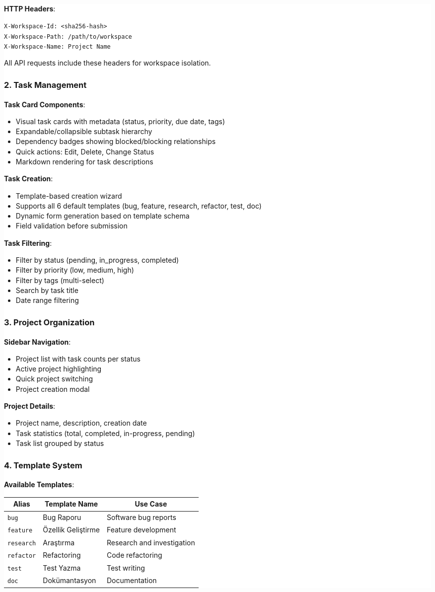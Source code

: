 **HTTP Headers**:

```
X-Workspace-Id: <sha256-hash>
X-Workspace-Path: /path/to/workspace
X-Workspace-Name: Project Name
```

All API requests include these headers for workspace isolation.

### 2. Task Management

**Task Card Components**:

- Visual task cards with metadata (status, priority, due date, tags)
- Expandable/collapsible subtask hierarchy
- Dependency badges showing blocked/blocking relationships
- Quick actions: Edit, Delete, Change Status
- Markdown rendering for task descriptions

**Task Creation**:

- Template-based creation wizard
- Supports all 6 default templates (bug, feature, research, refactor, test, doc)
- Dynamic form generation based on template schema
- Field validation before submission

**Task Filtering**:

- Filter by status (pending, in_progress, completed)
- Filter by priority (low, medium, high)
- Filter by tags (multi-select)
- Search by task title
- Date range filtering

### 3. Project Organization

**Sidebar Navigation**:

- Project list with task counts per status
- Active project highlighting
- Quick project switching
- Project creation modal

**Project Details**:

- Project name, description, creation date
- Task statistics (total, completed, in-progress, pending)
- Task list grouped by status

### 4. Template System

**Available Templates**:

| Alias | Template Name | Use Case |
|-------|--------------|----------|
| `bug` | Bug Raporu | Software bug reports |
| `feature` | Özellik Geliştirme | Feature development |
| `research` | Araştırma | Research and investigation |
| `refactor` | Refactoring | Code refactoring |
| `test` | Test Yazma | Test writing |
| `doc` | Dokümantasyon | Documentation |
